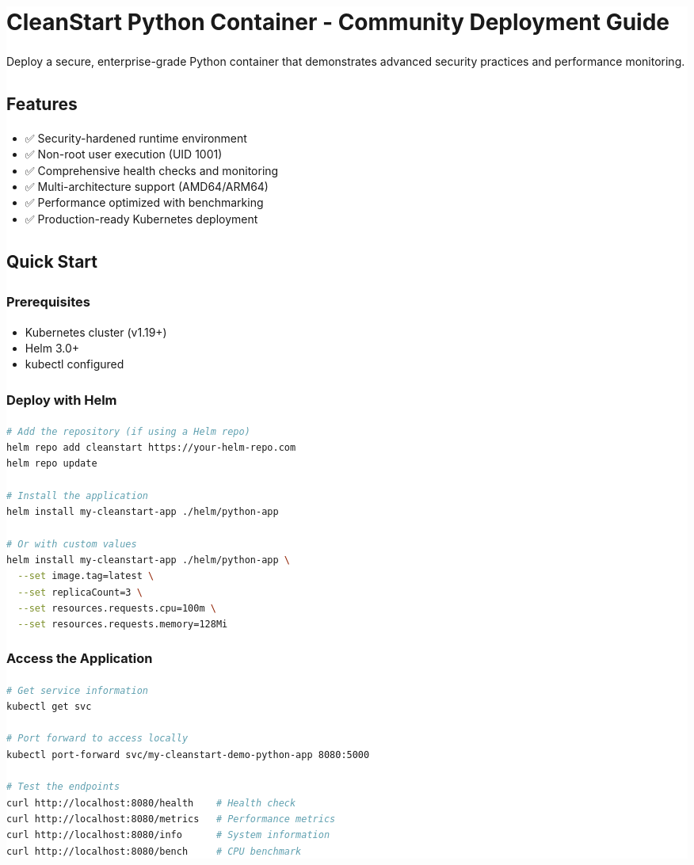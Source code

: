# CleanStart Python Container - Community Deployment Guide

Deploy a secure, enterprise-grade Python container that demonstrates advanced security practices and performance monitoring.

## Features

- ✅ Security-hardened runtime environment
- ✅ Non-root user execution (UID 1001)
- ✅ Comprehensive health checks and monitoring
- ✅ Multi-architecture support (AMD64/ARM64)
- ✅ Performance optimized with benchmarking
- ✅ Production-ready Kubernetes deployment

## Quick Start

### Prerequisites
- Kubernetes cluster (v1.19+)
- Helm 3.0+
- kubectl configured

### Deploy with Helm

```bash
# Add the repository (if using a Helm repo)
helm repo add cleanstart https://your-helm-repo.com
helm repo update

# Install the application
helm install my-cleanstart-app ./helm/python-app

# Or with custom values
helm install my-cleanstart-app ./helm/python-app \
  --set image.tag=latest \
  --set replicaCount=3 \
  --set resources.requests.cpu=100m \
  --set resources.requests.memory=128Mi
```

### Access the Application

```bash
# Get service information
kubectl get svc

# Port forward to access locally
kubectl port-forward svc/my-cleanstart-demo-python-app 8080:5000

# Test the endpoints
curl http://localhost:8080/health    # Health check
curl http://localhost:8080/metrics   # Performance metrics
curl http://localhost:8080/info      # System information
curl http://localhost:8080/bench     # CPU benchmark
```
